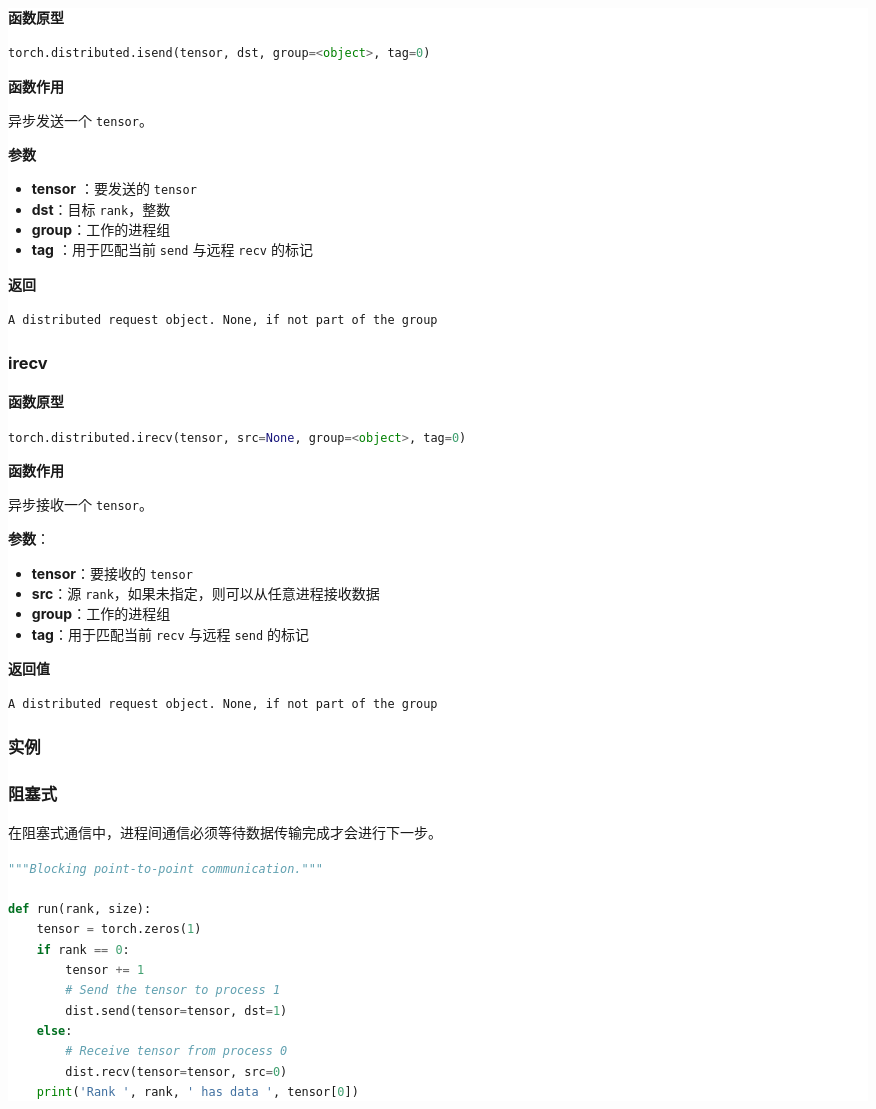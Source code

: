 **函数原型**

```python
torch.distributed.isend(tensor, dst, group=<object>, tag=0)
```

**函数作用**

异步发送一个 `tensor`。

**参数**

- **tensor** ：要发送的 `tensor`
- **dst**：目标 `rank`，整数
- **group**：工作的进程组
- **tag** ：用于匹配当前 `send` 与远程 `recv` 的标记

**返回**

```
A distributed request object. None, if not part of the group
```

### irecv

**函数原型**

```python
torch.distributed.irecv(tensor, src=None, group=<object>, tag=0)
```

**函数作用**

异步接收一个 `tensor`。

**参数**：

- **tensor**：要接收的 `tensor`
- **src**：源 `rank`，如果未指定，则可以从任意进程接收数据
- **group**：工作的进程组
- **tag**：用于匹配当前 `recv` 与远程 `send` 的标记

**返回值**

```
A distributed request object. None, if not part of the group
```

### 实例

### 阻塞式

在阻塞式通信中，进程间通信必须等待数据传输完成才会进行下一步。

```python
"""Blocking point-to-point communication."""

def run(rank, size):
    tensor = torch.zeros(1)
    if rank == 0:
        tensor += 1
        # Send the tensor to process 1
        dist.send(tensor=tensor, dst=1)
    else:
        # Receive tensor from process 0
        dist.recv(tensor=tensor, src=0)
    print('Rank ', rank, ' has data ', tensor[0])
```
